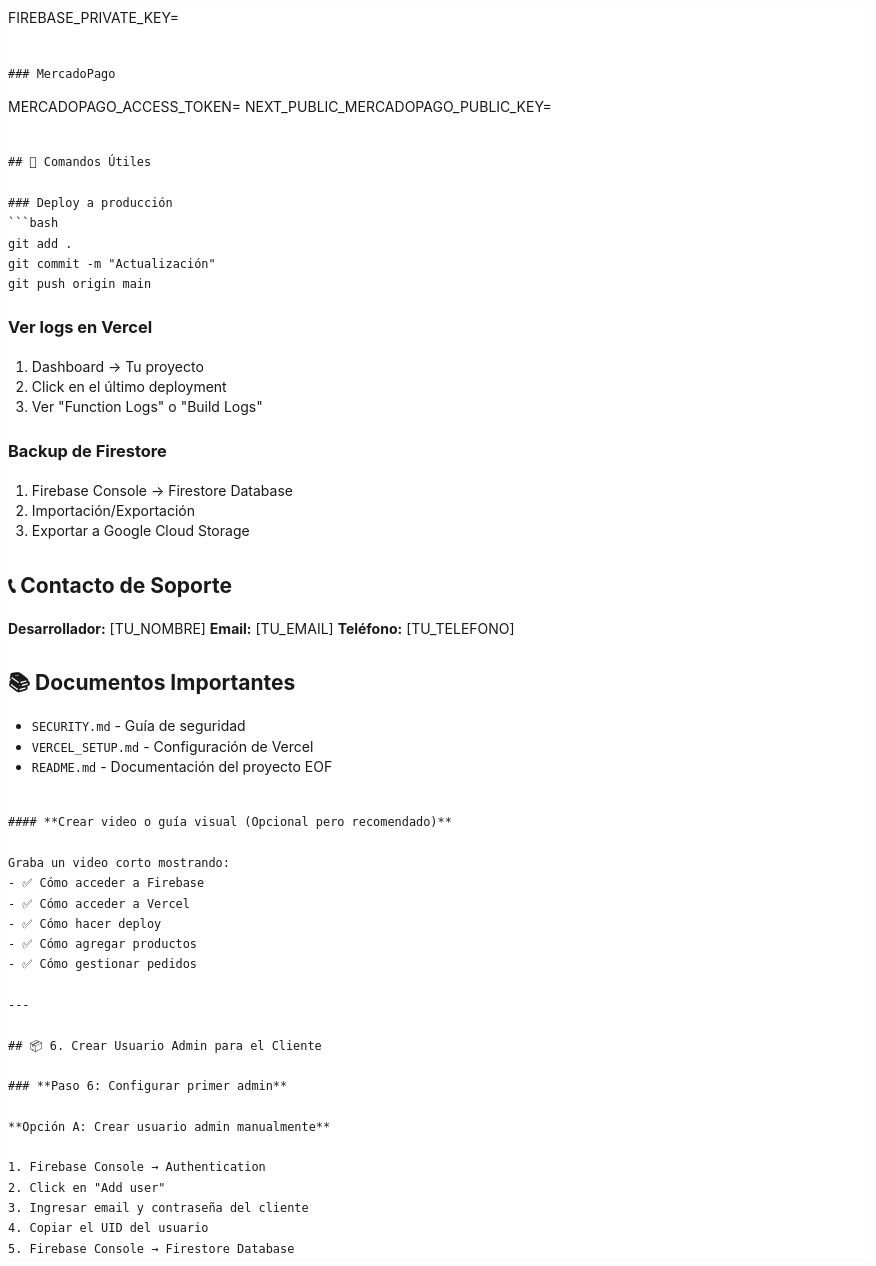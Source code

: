 FIREBASE_PRIVATE_KEY=
```

### MercadoPago
```
MERCADOPAGO_ACCESS_TOKEN=
NEXT_PUBLIC_MERCADOPAGO_PUBLIC_KEY=
```

## 🚀 Comandos Útiles

### Deploy a producción
```bash
git add .
git commit -m "Actualización"
git push origin main
```

### Ver logs en Vercel
1. Dashboard → Tu proyecto
2. Click en el último deployment
3. Ver "Function Logs" o "Build Logs"

### Backup de Firestore
1. Firebase Console → Firestore Database
2. Importación/Exportación
3. Exportar a Google Cloud Storage

## 📞 Contacto de Soporte

**Desarrollador:** [TU_NOMBRE]
**Email:** [TU_EMAIL]
**Teléfono:** [TU_TELEFONO]

## 📚 Documentos Importantes

- `SECURITY.md` - Guía de seguridad
- `VERCEL_SETUP.md` - Configuración de Vercel
- `README.md` - Documentación del proyecto
EOF
```

#### **Crear video o guía visual (Opcional pero recomendado)**

Graba un video corto mostrando:
- ✅ Cómo acceder a Firebase
- ✅ Cómo acceder a Vercel
- ✅ Cómo hacer deploy
- ✅ Cómo agregar productos
- ✅ Cómo gestionar pedidos

---

## 📦 6. Crear Usuario Admin para el Cliente

### **Paso 6: Configurar primer admin**

**Opción A: Crear usuario admin manualmente**

1. Firebase Console → Authentication
2. Click en "Add user"
3. Ingresar email y contraseña del cliente
4. Copiar el UID del usuario
5. Firebase Console → Firestore Database
```